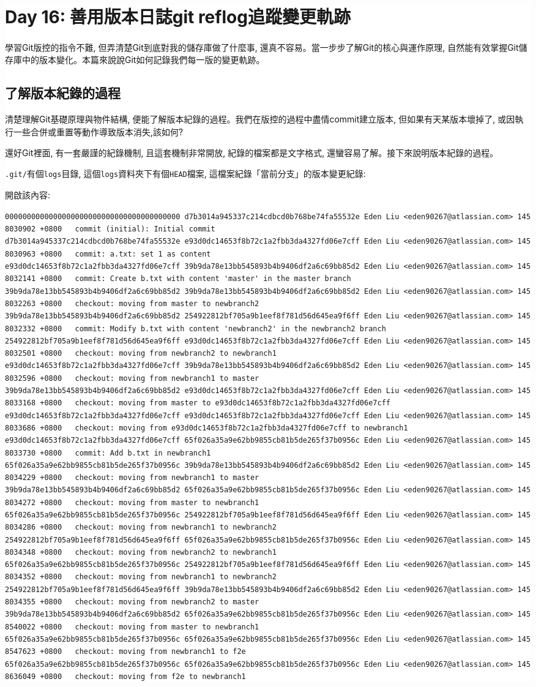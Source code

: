 # Day 16: 善用版本日誌git reflog追蹤變更軌跡 #

學習Git版控的指令不難, 但弄清楚Git到底對我的儲存庫做了什麼事, 還真不容易。當一步步了解Git的核心與運作原理, 自然能有效掌握Git儲存庫中的版本變化。本篇來說說Git如何記錄我們每一版的變更軌跡。

## 了解版本紀錄的過程 ##

清楚理解Git基礎原理與物件結構, 便能了解版本紀錄的過程。我們在版控的過程中盡情commit建立版本, 但如果有天某版本壞掉了, 或因執行一些合併或重置等動作導致版本消失,該如何?

還好Git裡面, 有一套嚴謹的紀錄機制, 且這套機制非常開放, 紀錄的檔案都是文字格式, 還蠻容易了解。接下來說明版本紀錄的過程。

`.git/`有個`logs`目錄, 這個`logs`資料夾下有個`HEAD`檔案, 這檔案紀錄「當前分支」的版本變更紀錄:

開啟該內容:

    0000000000000000000000000000000000000000 d7b3014a945337c214cdbcd0b768be74fa55532e Eden Liu <eden90267@atlassian.com> 1458030902 +0800	commit (initial): Initial commit
    d7b3014a945337c214cdbcd0b768be74fa55532e e93d0dc14653f8b72c1a2fbb3da4327fd06e7cff Eden Liu <eden90267@atlassian.com> 1458030963 +0800	commit: a.txt: set 1 as content
    e93d0dc14653f8b72c1a2fbb3da4327fd06e7cff 39b9da78e13bb545893b4b9406df2a6c69bb85d2 Eden Liu <eden90267@atlassian.com> 1458032141 +0800	commit: Create b.txt with content 'master' in the master branch
    39b9da78e13bb545893b4b9406df2a6c69bb85d2 39b9da78e13bb545893b4b9406df2a6c69bb85d2 Eden Liu <eden90267@atlassian.com> 1458032263 +0800	checkout: moving from master to newbranch2
    39b9da78e13bb545893b4b9406df2a6c69bb85d2 254922812bf705a9b1eef8f781d56d645ea9f6ff Eden Liu <eden90267@atlassian.com> 1458032332 +0800	commit: Modify b.txt with content 'newbranch2' in the newbranch2 branch
    254922812bf705a9b1eef8f781d56d645ea9f6ff e93d0dc14653f8b72c1a2fbb3da4327fd06e7cff Eden Liu <eden90267@atlassian.com> 1458032501 +0800	checkout: moving from newbranch2 to newbranch1
    e93d0dc14653f8b72c1a2fbb3da4327fd06e7cff 39b9da78e13bb545893b4b9406df2a6c69bb85d2 Eden Liu <eden90267@atlassian.com> 1458032596 +0800	checkout: moving from newbranch1 to master
    39b9da78e13bb545893b4b9406df2a6c69bb85d2 e93d0dc14653f8b72c1a2fbb3da4327fd06e7cff Eden Liu <eden90267@atlassian.com> 1458033168 +0800	checkout: moving from master to e93d0dc14653f8b72c1a2fbb3da4327fd06e7cff
    e93d0dc14653f8b72c1a2fbb3da4327fd06e7cff e93d0dc14653f8b72c1a2fbb3da4327fd06e7cff Eden Liu <eden90267@atlassian.com> 1458033686 +0800	checkout: moving from e93d0dc14653f8b72c1a2fbb3da4327fd06e7cff to newbranch1
    e93d0dc14653f8b72c1a2fbb3da4327fd06e7cff 65f026a35a9e62bb9855cb81b5de265f37b0956c Eden Liu <eden90267@atlassian.com> 1458033730 +0800	commit: Add b.txt in newbranch1
    65f026a35a9e62bb9855cb81b5de265f37b0956c 39b9da78e13bb545893b4b9406df2a6c69bb85d2 Eden Liu <eden90267@atlassian.com> 1458034229 +0800	checkout: moving from newbranch1 to master
    39b9da78e13bb545893b4b9406df2a6c69bb85d2 65f026a35a9e62bb9855cb81b5de265f37b0956c Eden Liu <eden90267@atlassian.com> 1458034272 +0800	checkout: moving from master to newbranch1
    65f026a35a9e62bb9855cb81b5de265f37b0956c 254922812bf705a9b1eef8f781d56d645ea9f6ff Eden Liu <eden90267@atlassian.com> 1458034286 +0800	checkout: moving from newbranch1 to newbranch2
    254922812bf705a9b1eef8f781d56d645ea9f6ff 65f026a35a9e62bb9855cb81b5de265f37b0956c Eden Liu <eden90267@atlassian.com> 1458034348 +0800	checkout: moving from newbranch2 to newbranch1
    65f026a35a9e62bb9855cb81b5de265f37b0956c 254922812bf705a9b1eef8f781d56d645ea9f6ff Eden Liu <eden90267@atlassian.com> 1458034352 +0800	checkout: moving from newbranch1 to newbranch2
    254922812bf705a9b1eef8f781d56d645ea9f6ff 39b9da78e13bb545893b4b9406df2a6c69bb85d2 Eden Liu <eden90267@atlassian.com> 1458034355 +0800	checkout: moving from newbranch2 to master
    39b9da78e13bb545893b4b9406df2a6c69bb85d2 65f026a35a9e62bb9855cb81b5de265f37b0956c Eden Liu <eden90267@atlassian.com> 1458540022 +0800	checkout: moving from master to newbranch1
    65f026a35a9e62bb9855cb81b5de265f37b0956c 65f026a35a9e62bb9855cb81b5de265f37b0956c Eden Liu <eden90267@atlassian.com> 1458547623 +0800	checkout: moving from newbranch1 to f2e
    65f026a35a9e62bb9855cb81b5de265f37b0956c 65f026a35a9e62bb9855cb81b5de265f37b0956c Eden Liu <eden90267@atlassian.com> 1458636049 +0800	checkout: moving from f2e to newbranch1
